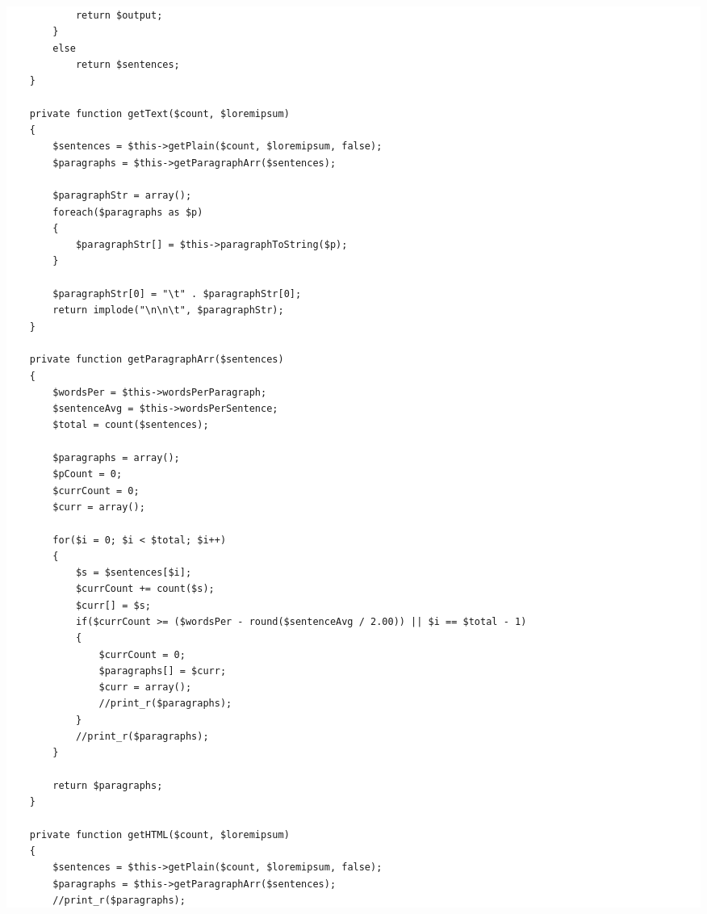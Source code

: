                 return $output;
            }
            else
                return $sentences;
        }

        private function getText($count, $loremipsum)
        {
            $sentences = $this->getPlain($count, $loremipsum, false);
            $paragraphs = $this->getParagraphArr($sentences);

            $paragraphStr = array();
            foreach($paragraphs as $p)
            {
                $paragraphStr[] = $this->paragraphToString($p);
            }

            $paragraphStr[0] = "\t" . $paragraphStr[0];
            return implode("\n\n\t", $paragraphStr);
        }

        private function getParagraphArr($sentences)
        {
            $wordsPer = $this->wordsPerParagraph;
            $sentenceAvg = $this->wordsPerSentence;
            $total = count($sentences);

            $paragraphs = array();
            $pCount = 0;
            $currCount = 0;
            $curr = array();

            for($i = 0; $i < $total; $i++)
            {
                $s = $sentences[$i];
                $currCount += count($s);
                $curr[] = $s;
                if($currCount >= ($wordsPer - round($sentenceAvg / 2.00)) || $i == $total - 1)
                {
                    $currCount = 0;
                    $paragraphs[] = $curr;
                    $curr = array();
                    //print_r($paragraphs);
                }
                //print_r($paragraphs);
            }

            return $paragraphs;
        }

        private function getHTML($count, $loremipsum)
        {
            $sentences = $this->getPlain($count, $loremipsum, false);
            $paragraphs = $this->getParagraphArr($sentences);
            //print_r($paragraphs);
